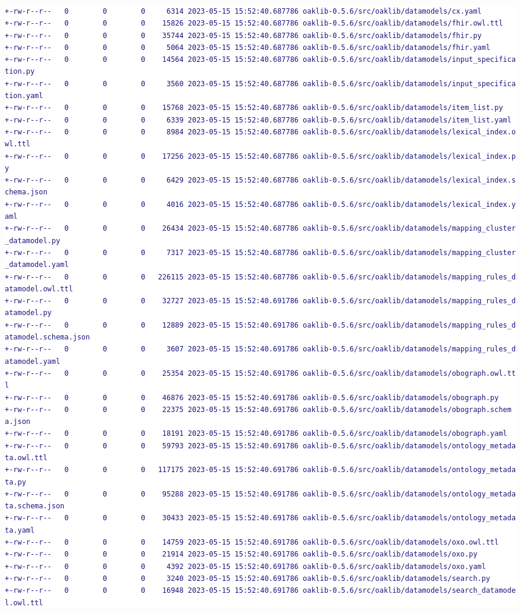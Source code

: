 ```diff
+-rw-r--r--   0        0        0     6314 2023-05-15 15:52:40.687786 oaklib-0.5.6/src/oaklib/datamodels/cx.yaml
+-rw-r--r--   0        0        0    15826 2023-05-15 15:52:40.687786 oaklib-0.5.6/src/oaklib/datamodels/fhir.owl.ttl
+-rw-r--r--   0        0        0    35744 2023-05-15 15:52:40.687786 oaklib-0.5.6/src/oaklib/datamodels/fhir.py
+-rw-r--r--   0        0        0     5064 2023-05-15 15:52:40.687786 oaklib-0.5.6/src/oaklib/datamodels/fhir.yaml
+-rw-r--r--   0        0        0    14564 2023-05-15 15:52:40.687786 oaklib-0.5.6/src/oaklib/datamodels/input_specification.py
+-rw-r--r--   0        0        0     3560 2023-05-15 15:52:40.687786 oaklib-0.5.6/src/oaklib/datamodels/input_specification.yaml
+-rw-r--r--   0        0        0    15768 2023-05-15 15:52:40.687786 oaklib-0.5.6/src/oaklib/datamodels/item_list.py
+-rw-r--r--   0        0        0     6339 2023-05-15 15:52:40.687786 oaklib-0.5.6/src/oaklib/datamodels/item_list.yaml
+-rw-r--r--   0        0        0     8984 2023-05-15 15:52:40.687786 oaklib-0.5.6/src/oaklib/datamodels/lexical_index.owl.ttl
+-rw-r--r--   0        0        0    17256 2023-05-15 15:52:40.687786 oaklib-0.5.6/src/oaklib/datamodels/lexical_index.py
+-rw-r--r--   0        0        0     6429 2023-05-15 15:52:40.687786 oaklib-0.5.6/src/oaklib/datamodels/lexical_index.schema.json
+-rw-r--r--   0        0        0     4016 2023-05-15 15:52:40.687786 oaklib-0.5.6/src/oaklib/datamodels/lexical_index.yaml
+-rw-r--r--   0        0        0    26434 2023-05-15 15:52:40.687786 oaklib-0.5.6/src/oaklib/datamodels/mapping_cluster_datamodel.py
+-rw-r--r--   0        0        0     7317 2023-05-15 15:52:40.687786 oaklib-0.5.6/src/oaklib/datamodels/mapping_cluster_datamodel.yaml
+-rw-r--r--   0        0        0   226115 2023-05-15 15:52:40.687786 oaklib-0.5.6/src/oaklib/datamodels/mapping_rules_datamodel.owl.ttl
+-rw-r--r--   0        0        0    32727 2023-05-15 15:52:40.691786 oaklib-0.5.6/src/oaklib/datamodels/mapping_rules_datamodel.py
+-rw-r--r--   0        0        0    12889 2023-05-15 15:52:40.691786 oaklib-0.5.6/src/oaklib/datamodels/mapping_rules_datamodel.schema.json
+-rw-r--r--   0        0        0     3607 2023-05-15 15:52:40.691786 oaklib-0.5.6/src/oaklib/datamodels/mapping_rules_datamodel.yaml
+-rw-r--r--   0        0        0    25354 2023-05-15 15:52:40.691786 oaklib-0.5.6/src/oaklib/datamodels/obograph.owl.ttl
+-rw-r--r--   0        0        0    46876 2023-05-15 15:52:40.691786 oaklib-0.5.6/src/oaklib/datamodels/obograph.py
+-rw-r--r--   0        0        0    22375 2023-05-15 15:52:40.691786 oaklib-0.5.6/src/oaklib/datamodels/obograph.schema.json
+-rw-r--r--   0        0        0    18191 2023-05-15 15:52:40.691786 oaklib-0.5.6/src/oaklib/datamodels/obograph.yaml
+-rw-r--r--   0        0        0    59793 2023-05-15 15:52:40.691786 oaklib-0.5.6/src/oaklib/datamodels/ontology_metadata.owl.ttl
+-rw-r--r--   0        0        0   117175 2023-05-15 15:52:40.691786 oaklib-0.5.6/src/oaklib/datamodels/ontology_metadata.py
+-rw-r--r--   0        0        0    95288 2023-05-15 15:52:40.691786 oaklib-0.5.6/src/oaklib/datamodels/ontology_metadata.schema.json
+-rw-r--r--   0        0        0    30433 2023-05-15 15:52:40.691786 oaklib-0.5.6/src/oaklib/datamodels/ontology_metadata.yaml
+-rw-r--r--   0        0        0    14759 2023-05-15 15:52:40.691786 oaklib-0.5.6/src/oaklib/datamodels/oxo.owl.ttl
+-rw-r--r--   0        0        0    21914 2023-05-15 15:52:40.691786 oaklib-0.5.6/src/oaklib/datamodels/oxo.py
+-rw-r--r--   0        0        0     4392 2023-05-15 15:52:40.691786 oaklib-0.5.6/src/oaklib/datamodels/oxo.yaml
+-rw-r--r--   0        0        0     3240 2023-05-15 15:52:40.691786 oaklib-0.5.6/src/oaklib/datamodels/search.py
+-rw-r--r--   0        0        0    16948 2023-05-15 15:52:40.691786 oaklib-0.5.6/src/oaklib/datamodels/search_datamodel.owl.ttl
```